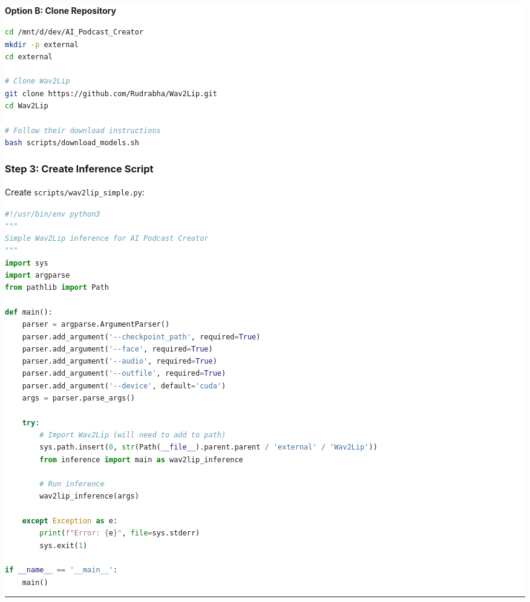 **Option B: Clone Repository**

```bash
cd /mnt/d/dev/AI_Podcast_Creator
mkdir -p external
cd external

# Clone Wav2Lip
git clone https://github.com/Rudrabha/Wav2Lip.git
cd Wav2Lip

# Follow their download instructions
bash scripts/download_models.sh
```

### Step 3: Create Inference Script

Create `scripts/wav2lip_simple.py`:

```python
#!/usr/bin/env python3
"""
Simple Wav2Lip inference for AI Podcast Creator
"""
import sys
import argparse
from pathlib import Path

def main():
    parser = argparse.ArgumentParser()
    parser.add_argument('--checkpoint_path', required=True)
    parser.add_argument('--face', required=True)
    parser.add_argument('--audio', required=True)
    parser.add_argument('--outfile', required=True)
    parser.add_argument('--device', default='cuda')
    args = parser.parse_args()
    
    try:
        # Import Wav2Lip (will need to add to path)
        sys.path.insert(0, str(Path(__file__).parent.parent / 'external' / 'Wav2Lip'))
        from inference import main as wav2lip_inference
        
        # Run inference
        wav2lip_inference(args)
        
    except Exception as e:
        print(f"Error: {e}", file=sys.stderr)
        sys.exit(1)

if __name__ == '__main__':
    main()
```

---
